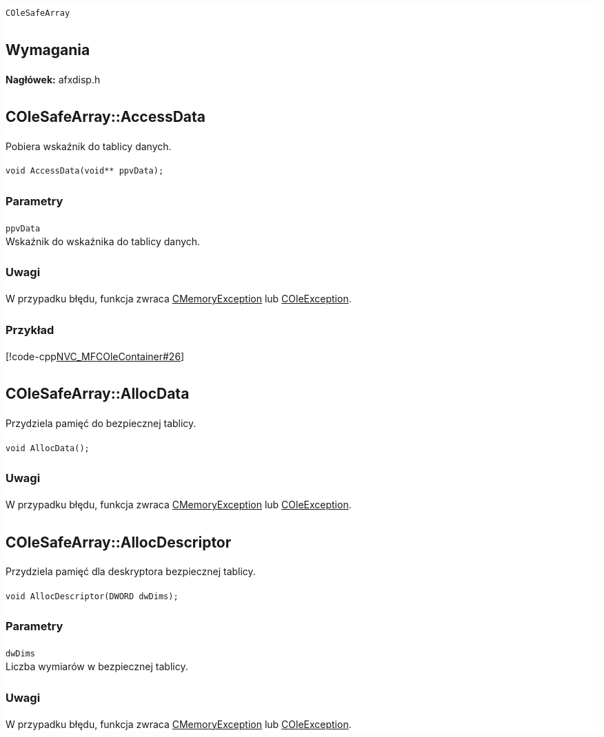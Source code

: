  `COleSafeArray`  
  
## <a name="requirements"></a>Wymagania  
 **Nagłówek:** afxdisp.h  
  
##  <a name="accessdata"></a>COleSafeArray::AccessData  
 Pobiera wskaźnik do tablicy danych.  
  
```  
void AccessData(void** ppvData);
```  
  
### <a name="parameters"></a>Parametry  
 `ppvData`  
 Wskaźnik do wskaźnika do tablicy danych.  
  
### <a name="remarks"></a>Uwagi  
 W przypadku błędu, funkcja zwraca [CMemoryException](../../mfc/reference/cmemoryexception-class.md) lub [COleException](../../mfc/reference/coleexception-class.md).  
  
### <a name="example"></a>Przykład  
 [!code-cpp[NVC_MFCOleContainer#26](../../mfc/codesnippet/cpp/colesafearray-class_1.cpp)]  
  
##  <a name="allocdata"></a>COleSafeArray::AllocData  
 Przydziela pamięć do bezpiecznej tablicy.  
  
```  
void AllocData();
```  
  
### <a name="remarks"></a>Uwagi  
 W przypadku błędu, funkcja zwraca [CMemoryException](../../mfc/reference/cmemoryexception-class.md) lub [COleException](../../mfc/reference/coleexception-class.md).  
  
##  <a name="allocdescriptor"></a>COleSafeArray::AllocDescriptor  
 Przydziela pamięć dla deskryptora bezpiecznej tablicy.  
  
```  
void AllocDescriptor(DWORD dwDims);
```  
  
### <a name="parameters"></a>Parametry  
 `dwDims`  
 Liczba wymiarów w bezpiecznej tablicy.  
  
### <a name="remarks"></a>Uwagi  
 W przypadku błędu, funkcja zwraca [CMemoryException](../../mfc/reference/cmemoryexception-class.md) lub [COleException](../../mfc/reference/coleexception-class.md).  
  